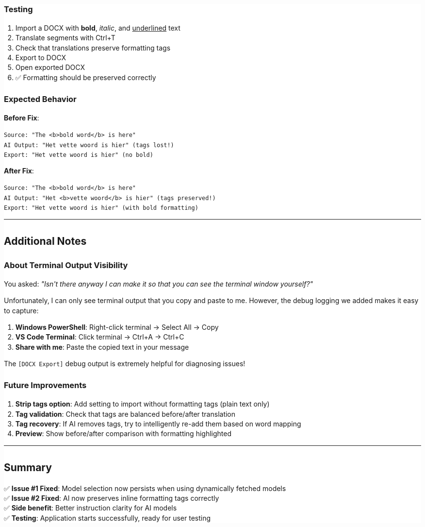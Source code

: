 ### Testing
1. Import a DOCX with **bold**, *italic*, and <u>underlined</u> text
2. Translate segments with Ctrl+T
3. Check that translations preserve formatting tags
4. Export to DOCX
5. Open exported DOCX
6. ✅ Formatting should be preserved correctly

### Expected Behavior

**Before Fix**:
```
Source: "The <b>bold word</b> is here"
AI Output: "Het vette woord is hier" (tags lost!)
Export: "Het vette woord is hier" (no bold)
```

**After Fix**:
```
Source: "The <b>bold word</b> is here"
AI Output: "Het <b>vette woord</b> is hier" (tags preserved!)
Export: "Het vette woord is hier" (with bold formatting)
```

---

## Additional Notes

### About Terminal Output Visibility

You asked: *"Isn't there anyway I can make it so that you can see the terminal window yourself?"*

Unfortunately, I can only see terminal output that you copy and paste to me. However, the debug logging we added makes it easy to capture:

1. **Windows PowerShell**: Right-click terminal → Select All → Copy
2. **VS Code Terminal**: Click terminal → Ctrl+A → Ctrl+C
3. **Share with me**: Paste the copied text in your message

The `[DOCX Export]` debug output is extremely helpful for diagnosing issues!

### Future Improvements

1. **Strip tags option**: Add setting to import without formatting tags (plain text only)
2. **Tag validation**: Check that tags are balanced before/after translation
3. **Tag recovery**: If AI removes tags, try to intelligently re-add them based on word mapping
4. **Preview**: Show before/after comparison with formatting highlighted

---

## Summary

✅ **Issue #1 Fixed**: Model selection now persists when using dynamically fetched models  
✅ **Issue #2 Fixed**: AI now preserves inline formatting tags correctly  
✅ **Side benefit**: Better instruction clarity for AI models  
✅ **Testing**: Application starts successfully, ready for user testing
